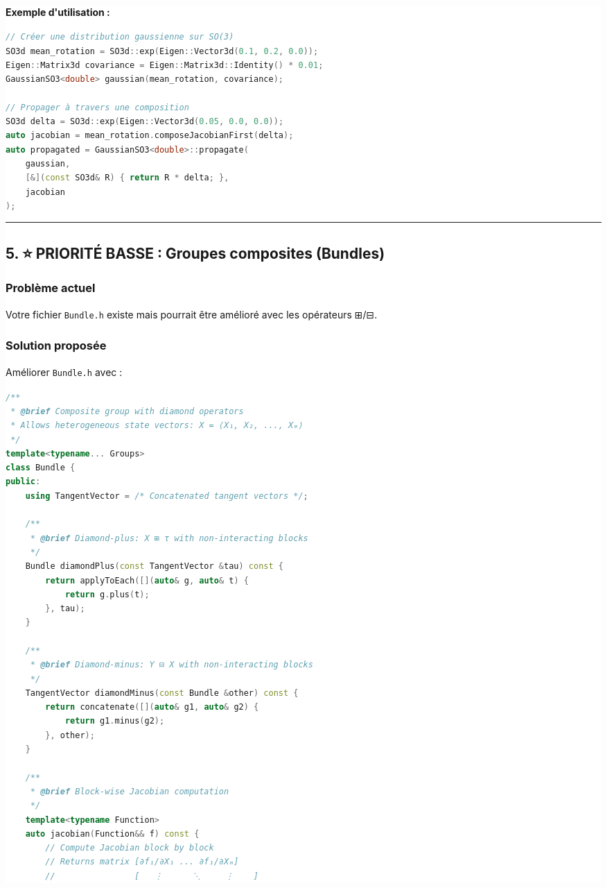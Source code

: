 **Exemple d'utilisation :**
```cpp
// Créer une distribution gaussienne sur SO(3)
SO3d mean_rotation = SO3d::exp(Eigen::Vector3d(0.1, 0.2, 0.0));
Eigen::Matrix3d covariance = Eigen::Matrix3d::Identity() * 0.01;
GaussianSO3<double> gaussian(mean_rotation, covariance);

// Propager à travers une composition
SO3d delta = SO3d::exp(Eigen::Vector3d(0.05, 0.0, 0.0));
auto jacobian = mean_rotation.composeJacobianFirst(delta);
auto propagated = GaussianSO3<double>::propagate(
    gaussian,
    [&](const SO3d& R) { return R * delta; },
    jacobian
);
```

---

## 5. ⭐ PRIORITÉ BASSE : Groupes composites (Bundles)

### Problème actuel
Votre fichier `Bundle.h` existe mais pourrait être amélioré avec les opérateurs ⊞/⊟.

### Solution proposée

Améliorer `Bundle.h` avec :

```cpp
/**
 * @brief Composite group with diamond operators
 * Allows heterogeneous state vectors: X = ⟨X₁, X₂, ..., Xₘ⟩
 */
template<typename... Groups>
class Bundle {
public:
    using TangentVector = /* Concatenated tangent vectors */;
    
    /**
     * @brief Diamond-plus: X ⊞ τ with non-interacting blocks
     */
    Bundle diamondPlus(const TangentVector &tau) const {
        return applyToEach([](auto& g, auto& t) { 
            return g.plus(t); 
        }, tau);
    }
    
    /**
     * @brief Diamond-minus: Y ⊟ X with non-interacting blocks
     */
    TangentVector diamondMinus(const Bundle &other) const {
        return concatenate([](auto& g1, auto& g2) { 
            return g1.minus(g2); 
        }, other);
    }
    
    /**
     * @brief Block-wise Jacobian computation
     */
    template<typename Function>
    auto jacobian(Function&& f) const {
        // Compute Jacobian block by block
        // Returns matrix [∂f₁/∂X₁ ... ∂f₁/∂Xₘ]
        //                [   ⋮      ⋱     ⋮    ]
```